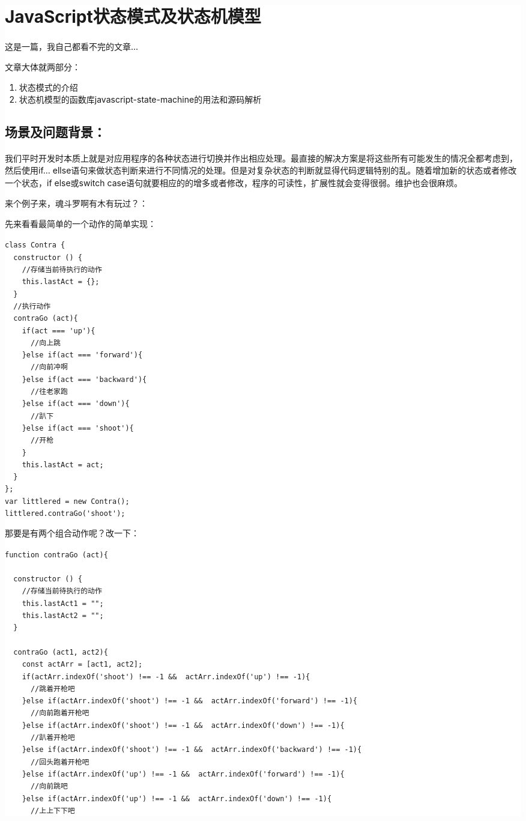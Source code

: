 # JavaScript状态模式及状态机模型  #

这是一篇，我自己都看不完的文章...

 文章大体就两部分：

1. 状态模式的介绍
2. 状态机模型的函数库javascript-state-machine的用法和源码解析



## 场景及问题背景： ##
我们平时开发时本质上就是对应用程序的各种状态进行切换并作出相应处理。最直接的解决方案是将这些所有可能发生的情况全都考虑到，然后使用if... ellse语句来做状态判断来进行不同情况的处理。但是对复杂状态的判断就显得代码逻辑特别的乱。随着增加新的状态或者修改一个状态，if else或switch case语句就要相应的的增多或者修改，程序的可读性，扩展性就会变得很弱。维护也会很麻烦。

来个例子来，魂斗罗啊有木有玩过？：
 	
先来看看最简单的一个动作的简单实现：

	class Contra {
	  constructor () {
	    //存储当前待执行的动作
	    this.lastAct = {};
	  }
	  //执行动作
	  contraGo (act){
	    if(act === 'up'){
	      //向上跳
	    }else if(act === 'forward'){
	      //向前冲啊
	    }else if(act === 'backward'){
	      //往老家跑
	    }else if(act === 'down'){
	      //趴下
	    }else if(act === 'shoot'){
	      //开枪
	    }
	    this.lastAct = act;
	  }
	};
	var littlered = new Contra();
	littlered.contraGo('shoot');
那要是有两个组合动作呢？改一下：

	function contraGo (act){
	
	  constructor () {
	    //存储当前待执行的动作
	    this.lastAct1 = "";
	    this.lastAct2 = "";
	  }
	
	  contraGo (act1, act2){
	    const actArr = [act1, act2];
	    if(actArr.indexOf('shoot') !== -1 &&  actArr.indexOf('up') !== -1){
	      //跳着开枪吧
	    }else if(actArr.indexOf('shoot') !== -1 &&  actArr.indexOf('forward') !== -1){
	      //向前跑着开枪吧
	    }else if(actArr.indexOf('shoot') !== -1 &&  actArr.indexOf('down') !== -1){
	      //趴着开枪吧
	    }else if(actArr.indexOf('shoot') !== -1 &&  actArr.indexOf('backward') !== -1){
	      //回头跑着开枪吧
	    }else if(actArr.indexOf('up') !== -1 &&  actArr.indexOf('forward') !== -1){
	      //向前跳吧
	    }else if(actArr.indexOf('up') !== -1 &&  actArr.indexOf('down') !== -1){
	      //上上下下吧